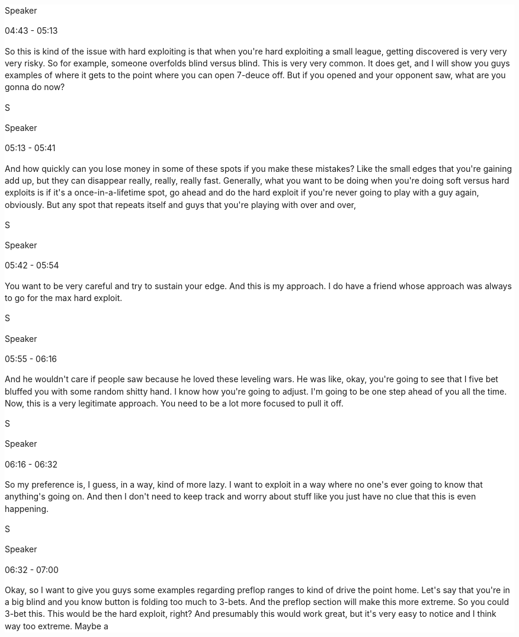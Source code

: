 Speaker

04:43 - 05:13

So this is kind of the issue with hard exploiting is that when you're hard exploiting a small league, getting discovered is very very very risky. So for example, someone overfolds blind versus blind. This is very very common. It does get, and I will show you guys examples of where it gets to the point where you can open 7-deuce off. But if you opened and your opponent saw, what are you gonna do now?

S

Speaker

05:13 - 05:41

And how quickly can you lose money in some of these spots if you make these mistakes? Like the small edges that you're gaining add up, but they can disappear really, really, really fast. Generally, what you want to be doing when you're doing soft versus hard exploits is if it's a once-in-a-lifetime spot, go ahead and do the hard exploit if you're never going to play with a guy again, obviously. But any spot that repeats itself and guys that you're playing with over and over,

S

Speaker

05:42 - 05:54

You want to be very careful and try to sustain your edge. And this is my approach. I do have a friend whose approach was always to go for the max hard exploit.

S

Speaker

05:55 - 06:16

And he wouldn't care if people saw because he loved these leveling wars. He was like, okay, you're going to see that I five bet bluffed you with some random shitty hand. I know how you're going to adjust. I'm going to be one step ahead of you all the time. Now, this is a very legitimate approach. You need to be a lot more focused to pull it off.

S

Speaker

06:16 - 06:32

So my preference is, I guess, in a way, kind of more lazy. I want to exploit in a way where no one's ever going to know that anything's going on. And then I don't need to keep track and worry about stuff like you just have no clue that this is even happening.

S

Speaker

06:32 - 07:00

Okay, so I want to give you guys some examples regarding preflop ranges to kind of drive the point home. Let's say that you're in a big blind and you know button is folding too much to 3-bets. And the preflop section will make this more extreme. So you could 3-bet this. This would be the hard exploit, right? And presumably this would work great, but it's very easy to notice and I think way too extreme. Maybe a
